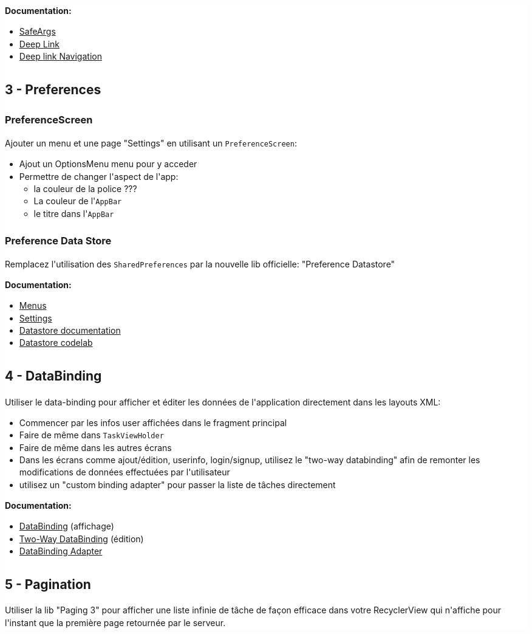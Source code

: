 **Documentation:**

- [SafeArgs](https://developer.android.com/guide/navigation/navigation-pass-data#Safe-args)
- [Deep Link](https://developer.android.com/training/app-links/deep-linking)
- [Deep link Navigation](https://developer.android.com/guide/navigation/navigation-deep-link)

## 3 - Preferences

### PreferenceScreen

Ajouter un menu et une page "Settings" en utilisant un `PreferenceScreen`:

- Ajout un OptionsMenu menu pour y acceder
- Permettre de changer l'aspect de l'app:
  - la couleur de la police ???
  - La couleur de l'`AppBar`
  - le titre dans l'`AppBar`

### Preference Data Store

Remplacez l'utilisation des `SharedPreferences` par la nouvelle lib officielle: "Preference Datastore"

**Documentation:**

- [Menus](https://developer.android.com/guide/topics/ui/menus)
- [Settings](https://developer.android.com/guide/topics/ui/settings.html)
- [Datastore documentation](https://developer.android.com/topic/libraries/architecture/datastore#preferences-datastore)
- [Datastore codelab](https://developer.android.com/codelabs/android-preferences-datastore#0)

## 4 - DataBinding

Utiliser le data-binding pour afficher et éditer les données de l'application directement dans les layouts XML:

- Commencer par les infos user affichées dans le fragment principal
- Faire de même dans `TaskViewHolder`
- Faire de même dans les autres écrans
- Dans les écrans comme ajout/édition, userinfo, login/signup, utilisez le "two-way databinding" afin de remonter les modifications de données effectuées par l'utilisateur
- utilisez un "custom binding adapter" pour passer la liste de tâches directement

**Documentation:**

- [DataBinding](https://developer.android.com/topic/libraries/data-binding) (affichage)
- [Two-Way DataBinding](https://developer.android.com/topic/libraries/data-binding/two-way) (édition)
- [DataBinding Adapter](https://developer.android.com/topic/libraries/data-binding/binding-adapters)

## 5 - Pagination

Utiliser la lib "Paging 3" pour afficher une liste infinie de tâche de façon efficace dans votre RecyclerView qui n'affiche pour l'instant que la première page retournée par le serveur.
